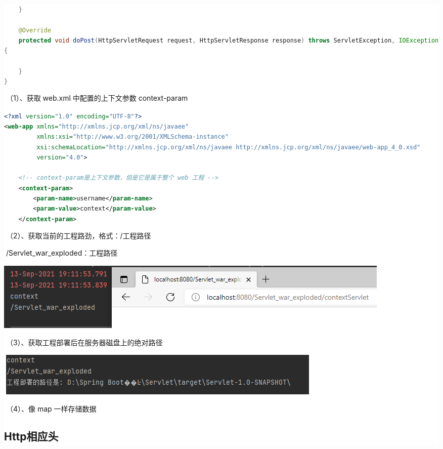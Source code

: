 ```java
    }

    @Override
    protected void doPost(HttpServletRequest request, HttpServletResponse response) throws ServletException, IOException {

    }
}

```



​	（1）、获取 web.xml 中配置的上下文参数 context-param

```xml
<?xml version="1.0" encoding="UTF-8"?>
<web-app xmlns="http://xmlns.jcp.org/xml/ns/javaee"
         xmlns:xsi="http://www.w3.org/2001/XMLSchema-instance"
         xsi:schemaLocation="http://xmlns.jcp.org/xml/ns/javaee http://xmlns.jcp.org/xml/ns/javaee/web-app_4_0.xsd"
         version="4.0">

    <!-- context-param是上下文参数，但是它是属于整个 web 工程 -->
    <context-param>
        <param-name>username</param-name>
        <param-value>context</param-value>
    </context-param>
```

​	（2）、获取当前的工程路劲，格式：/工程路径

​	/Servlet_war_exploded：工程路径

![image-20210913191340799](../img/image-20210913191340799.png)

​	（3）、获取工程部署后在服务器磁盘上的绝对路径

​		![image-20210913191848318](../img/image-20210913191848318.png)

​	（4）、像 map 一样存储数据



## Http相应头
